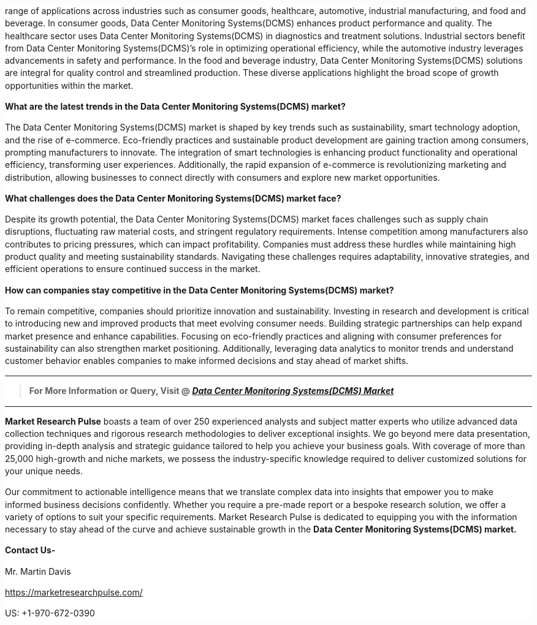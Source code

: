 range of applications across industries such as consumer goods, healthcare, automotive, industrial manufacturing, and food and beverage. In consumer goods, Data Center Monitoring Systems(DCMS) enhances product performance and quality. The healthcare sector uses Data Center Monitoring Systems(DCMS) in diagnostics and treatment solutions. Industrial sectors benefit from Data Center Monitoring Systems(DCMS)&rsquo;s role in optimizing operational efficiency, while the automotive industry leverages advancements in safety and performance. In the food and beverage industry, Data Center Monitoring Systems(DCMS) solutions are integral for quality control and streamlined production. These diverse applications highlight the broad scope of growth opportunities within the market.</p><p><strong>What are the latest trends in the Data Center Monitoring Systems(DCMS) market?</strong></p><p>The Data Center Monitoring Systems(DCMS) market is shaped by key trends such as sustainability, smart technology adoption, and the rise of e-commerce. Eco-friendly practices and sustainable product development are gaining traction among consumers, prompting manufacturers to innovate. The integration of smart technologies is enhancing product functionality and operational efficiency, transforming user experiences. Additionally, the rapid expansion of e-commerce is revolutionizing marketing and distribution, allowing businesses to connect directly with consumers and explore new market opportunities.</p><p><strong>What challenges does the Data Center Monitoring Systems(DCMS) market face?</strong></p><p>Despite its growth potential, the Data Center Monitoring Systems(DCMS) market faces challenges such as supply chain disruptions, fluctuating raw material costs, and stringent regulatory requirements. Intense competition among manufacturers also contributes to pricing pressures, which can impact profitability. Companies must address these hurdles while maintaining high product quality and meeting sustainability standards. Navigating these challenges requires adaptability, innovative strategies, and efficient operations to ensure continued success in the market.</p><p><strong>How can companies stay competitive in the Data Center Monitoring Systems(DCMS) market?</strong></p><p>To remain competitive, companies should prioritize innovation and sustainability. Investing in research and development is critical to introducing new and improved products that meet evolving consumer needs. Building strategic partnerships can help expand market presence and enhance capabilities. Focusing on eco-friendly practices and aligning with consumer preferences for sustainability can also strengthen market positioning. Additionally, leveraging data analytics to monitor trends and understand customer behavior enables companies to make informed decisions and stay ahead of market shifts.</p><hr /><blockquote><p><strong>For More Information or Query, Visit @&nbsp;<em><a href="https://marketresearchpulse.com/report/84045/data-center-monitoring-systemsdcms-market?utm_source=Linkedin&utm_medium=0111">Data Center Monitoring Systems(DCMS) Market</a></em></strong></p></blockquote><hr /><p><strong>Market Research Pulse</strong> boasts a team of over 250 experienced analysts and subject matter experts who utilize advanced data collection techniques and rigorous research methodologies to deliver exceptional insights. We go beyond mere data presentation, providing in-depth analysis and strategic guidance tailored to help you achieve your business goals. With coverage of more than 25,000 high-growth and niche markets, we possess the industry-specific knowledge required to deliver customized solutions for your unique needs.</p><p>Our commitment to actionable intelligence means that we translate complex data into insights that empower you to make informed business decisions confidently. Whether you require a pre-made report or a bespoke research solution, we offer a variety of options to suit your specific requirements. Market Research Pulse is dedicated to equipping you with the information necessary to stay ahead of the curve and achieve sustainable growth in the <strong>Data Center Monitoring Systems(DCMS) market.</strong></p><p><strong>Contact Us-</strong></p><p>Mr. Martin Davis</p><p>https://marketresearchpulse.com/</p><p>US: +1-970-672-0390</p>
